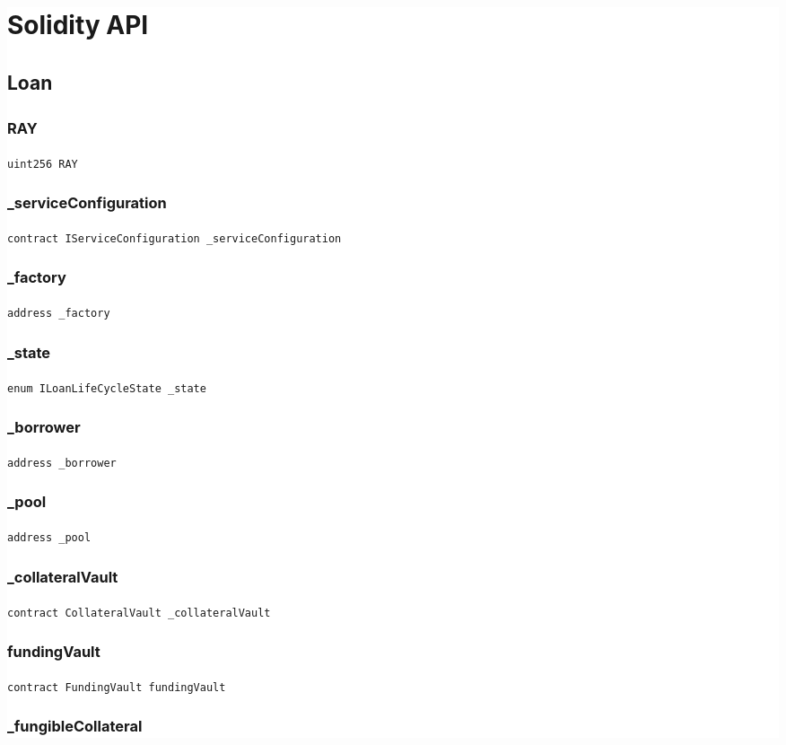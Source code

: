 # Solidity API

## Loan

### RAY

```solidity
uint256 RAY
```

### _serviceConfiguration

```solidity
contract IServiceConfiguration _serviceConfiguration
```

### _factory

```solidity
address _factory
```

### _state

```solidity
enum ILoanLifeCycleState _state
```

### _borrower

```solidity
address _borrower
```

### _pool

```solidity
address _pool
```

### _collateralVault

```solidity
contract CollateralVault _collateralVault
```

### fundingVault

```solidity
contract FundingVault fundingVault
```

### _fungibleCollateral
